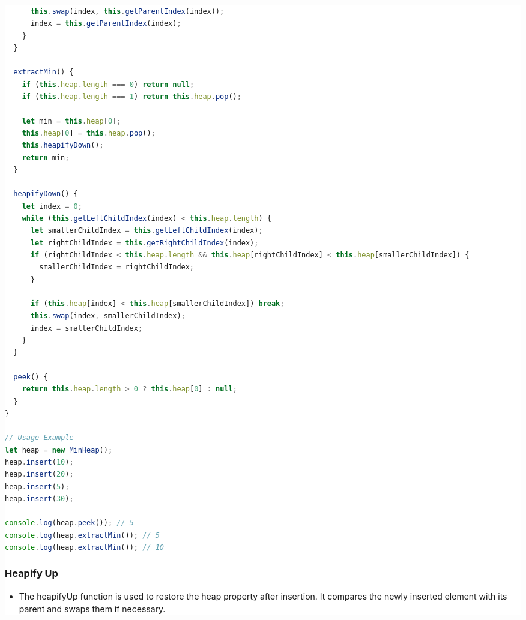 ```js
      this.swap(index, this.getParentIndex(index));
      index = this.getParentIndex(index);
    }
  }

  extractMin() {
    if (this.heap.length === 0) return null;
    if (this.heap.length === 1) return this.heap.pop();

    let min = this.heap[0];
    this.heap[0] = this.heap.pop();
    this.heapifyDown();
    return min;
  }

  heapifyDown() {
    let index = 0;
    while (this.getLeftChildIndex(index) < this.heap.length) {
      let smallerChildIndex = this.getLeftChildIndex(index);
      let rightChildIndex = this.getRightChildIndex(index);
      if (rightChildIndex < this.heap.length && this.heap[rightChildIndex] < this.heap[smallerChildIndex]) {
        smallerChildIndex = rightChildIndex;
      }

      if (this.heap[index] < this.heap[smallerChildIndex]) break;
      this.swap(index, smallerChildIndex);
      index = smallerChildIndex;
    }
  }

  peek() {
    return this.heap.length > 0 ? this.heap[0] : null;
  }
}

// Usage Example
let heap = new MinHeap();
heap.insert(10);
heap.insert(20);
heap.insert(5);
heap.insert(30);

console.log(heap.peek()); // 5
console.log(heap.extractMin()); // 5
console.log(heap.extractMin()); // 10
```

### Heapify Up
- The heapifyUp function is used to restore the heap property after insertion. It compares the newly inserted element with its parent and swaps them if necessary.
